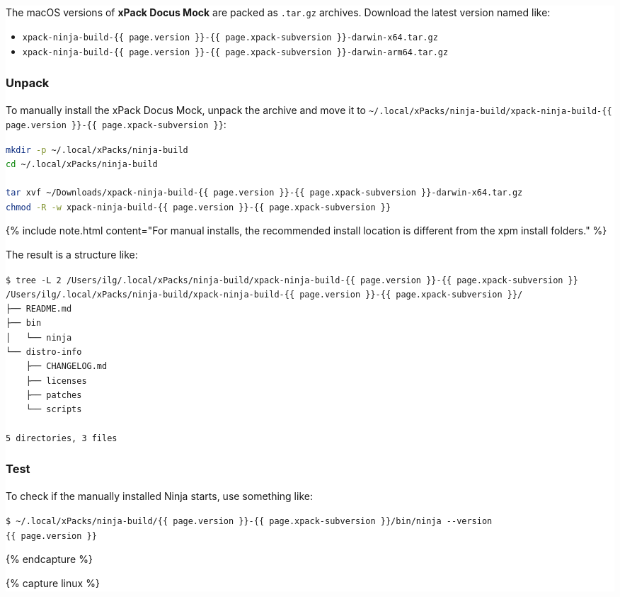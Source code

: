 The macOS versions of **xPack Docus Mock**
are packed as `.tar.gz` archives.
Download the latest version named like:

- `xpack-ninja-build-{{ page.version }}-{{ page.xpack-subversion }}-darwin-x64.tar.gz`
- `xpack-ninja-build-{{ page.version }}-{{ page.xpack-subversion }}-darwin-arm64.tar.gz`

### Unpack

To manually install the xPack Docus Mock,
unpack the archive and move it to
`~/.local/xPacks/ninja-build/xpack-ninja-build-{{ page.version }}-{{ page.xpack-subversion }}`:

```sh
mkdir -p ~/.local/xPacks/ninja-build
cd ~/.local/xPacks/ninja-build

tar xvf ~/Downloads/xpack-ninja-build-{{ page.version }}-{{ page.xpack-subversion }}-darwin-x64.tar.gz
chmod -R -w xpack-ninja-build-{{ page.version }}-{{ page.xpack-subversion }}
```

{% include note.html content="For manual installs, the recommended
install location is different from the xpm install folders." %}

The result is a structure like:

```console
$ tree -L 2 /Users/ilg/.local/xPacks/ninja-build/xpack-ninja-build-{{ page.version }}-{{ page.xpack-subversion }}
/Users/ilg/.local/xPacks/ninja-build/xpack-ninja-build-{{ page.version }}-{{ page.xpack-subversion }}/
├── README.md
├── bin
│   └── ninja
└── distro-info
    ├── CHANGELOG.md
    ├── licenses
    ├── patches
    └── scripts

5 directories, 3 files
```

### Test

To check if the manually installed Ninja starts, use something like:

```console
$ ~/.local/xPacks/ninja-build/{{ page.version }}-{{ page.xpack-subversion }}/bin/ninja --version
{{ page.version }}
```

{% endcapture %}

{% capture linux %}
